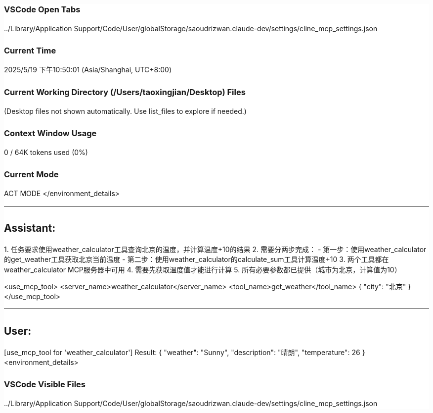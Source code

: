 ### VSCode Open Tabs
../Library/Application Support/Code/User/globalStorage/saoudrizwan.claude-dev/settings/cline_mcp_settings.json

### Current Time
2025/5/19 下午10:50:01 (Asia/Shanghai, UTC+8:00)

### Current Working Directory (/Users/taoxingjian/Desktop) Files
(Desktop files not shown automatically. Use list_files to explore if needed.)

### Context Window Usage
0 / 64K tokens used (0%)

### Current Mode
ACT MODE
</environment_details>

---

## **Assistant:**

<thinking>
1. 任务要求使用weather_calculator工具查询北京的温度，并计算温度+10的结果
2. 需要分两步完成：
   - 第一步：使用weather_calculator的get_weather工具获取北京当前温度
   - 第二步：使用weather_calculator的calculate_sum工具计算温度+10
3. 两个工具都在weather_calculator MCP服务器中可用
4. 需要先获取温度值才能进行计算
5. 所有必要参数都已提供（城市为北京，计算值为10）
</thinking>

<use_mcp_tool>
<server_name>weather_calculator</server_name>
<tool_name>get_weather</tool_name>
<arguments>
{
  "city": "北京"
}
</arguments>
</use_mcp_tool>

---

## **User:**

[use_mcp_tool for 'weather_calculator'] Result:
{
  "weather": "Sunny",
  "description": "晴朗",
  "temperature": 26
}
<environment_details>
### VSCode Visible Files
../Library/Application Support/Code/User/globalStorage/saoudrizwan.claude-dev/settings/cline_mcp_settings.json
